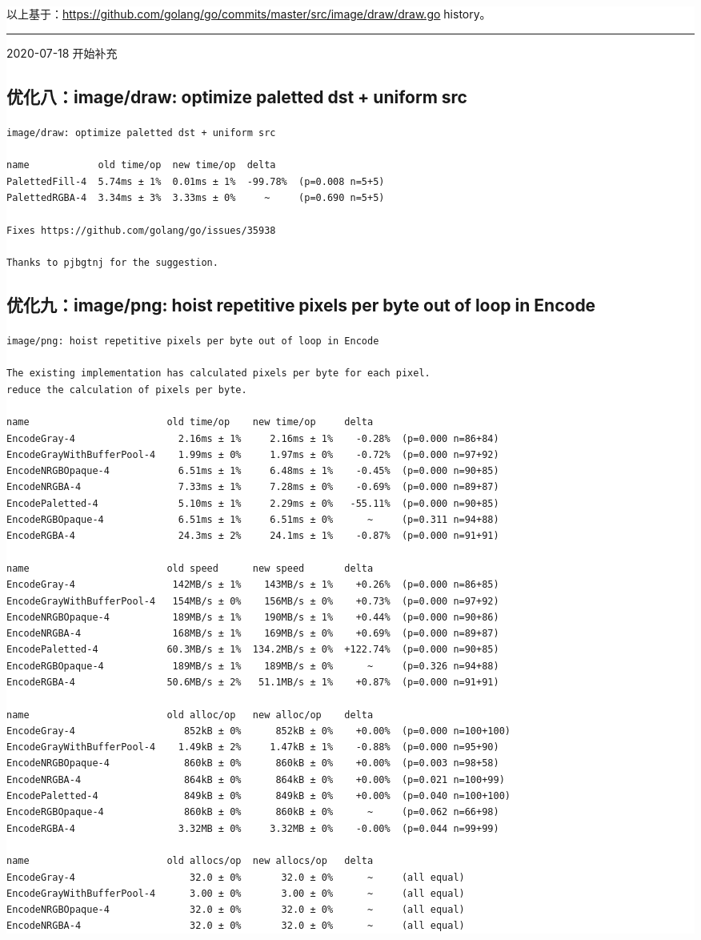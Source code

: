 以上基于：https://github.com/golang/go/commits/master/src/image/draw/draw.go history。



----

2020-07-18 开始补充



## 优化八：image/draw: optimize paletted dst + uniform src

```
image/draw: optimize paletted dst + uniform src

name            old time/op  new time/op  delta
PalettedFill-4  5.74ms ± 1%  0.01ms ± 1%  -99.78%  (p=0.008 n=5+5)
PalettedRGBA-4  3.34ms ± 3%  3.33ms ± 0%     ~     (p=0.690 n=5+5)

Fixes https://github.com/golang/go/issues/35938

Thanks to pjbgtnj for the suggestion.
```



## 优化九：image/png: hoist repetitive pixels per byte out of loop in Encode

```
image/png: hoist repetitive pixels per byte out of loop in Encode

The existing implementation has calculated pixels per byte for each pixel.
reduce the calculation of pixels per byte.

name                        old time/op    new time/op     delta
EncodeGray-4                  2.16ms ± 1%     2.16ms ± 1%    -0.28%  (p=0.000 n=86+84)
EncodeGrayWithBufferPool-4    1.99ms ± 0%     1.97ms ± 0%    -0.72%  (p=0.000 n=97+92)
EncodeNRGBOpaque-4            6.51ms ± 1%     6.48ms ± 1%    -0.45%  (p=0.000 n=90+85)
EncodeNRGBA-4                 7.33ms ± 1%     7.28ms ± 0%    -0.69%  (p=0.000 n=89+87)
EncodePaletted-4              5.10ms ± 1%     2.29ms ± 0%   -55.11%  (p=0.000 n=90+85)
EncodeRGBOpaque-4             6.51ms ± 1%     6.51ms ± 0%      ~     (p=0.311 n=94+88)
EncodeRGBA-4                  24.3ms ± 2%     24.1ms ± 1%    -0.87%  (p=0.000 n=91+91)

name                        old speed      new speed       delta
EncodeGray-4                 142MB/s ± 1%    143MB/s ± 1%    +0.26%  (p=0.000 n=86+85)
EncodeGrayWithBufferPool-4   154MB/s ± 0%    156MB/s ± 0%    +0.73%  (p=0.000 n=97+92)
EncodeNRGBOpaque-4           189MB/s ± 1%    190MB/s ± 1%    +0.44%  (p=0.000 n=90+86)
EncodeNRGBA-4                168MB/s ± 1%    169MB/s ± 0%    +0.69%  (p=0.000 n=89+87)
EncodePaletted-4            60.3MB/s ± 1%  134.2MB/s ± 0%  +122.74%  (p=0.000 n=90+85)
EncodeRGBOpaque-4            189MB/s ± 1%    189MB/s ± 0%      ~     (p=0.326 n=94+88)
EncodeRGBA-4                50.6MB/s ± 2%   51.1MB/s ± 1%    +0.87%  (p=0.000 n=91+91)

name                        old alloc/op   new alloc/op    delta
EncodeGray-4                   852kB ± 0%      852kB ± 0%    +0.00%  (p=0.000 n=100+100)
EncodeGrayWithBufferPool-4    1.49kB ± 2%     1.47kB ± 1%    -0.88%  (p=0.000 n=95+90)
EncodeNRGBOpaque-4             860kB ± 0%      860kB ± 0%    +0.00%  (p=0.003 n=98+58)
EncodeNRGBA-4                  864kB ± 0%      864kB ± 0%    +0.00%  (p=0.021 n=100+99)
EncodePaletted-4               849kB ± 0%      849kB ± 0%    +0.00%  (p=0.040 n=100+100)
EncodeRGBOpaque-4              860kB ± 0%      860kB ± 0%      ~     (p=0.062 n=66+98)
EncodeRGBA-4                  3.32MB ± 0%     3.32MB ± 0%    -0.00%  (p=0.044 n=99+99)

name                        old allocs/op  new allocs/op   delta
EncodeGray-4                    32.0 ± 0%       32.0 ± 0%      ~     (all equal)
EncodeGrayWithBufferPool-4      3.00 ± 0%       3.00 ± 0%      ~     (all equal)
EncodeNRGBOpaque-4              32.0 ± 0%       32.0 ± 0%      ~     (all equal)
EncodeNRGBA-4                   32.0 ± 0%       32.0 ± 0%      ~     (all equal)
```